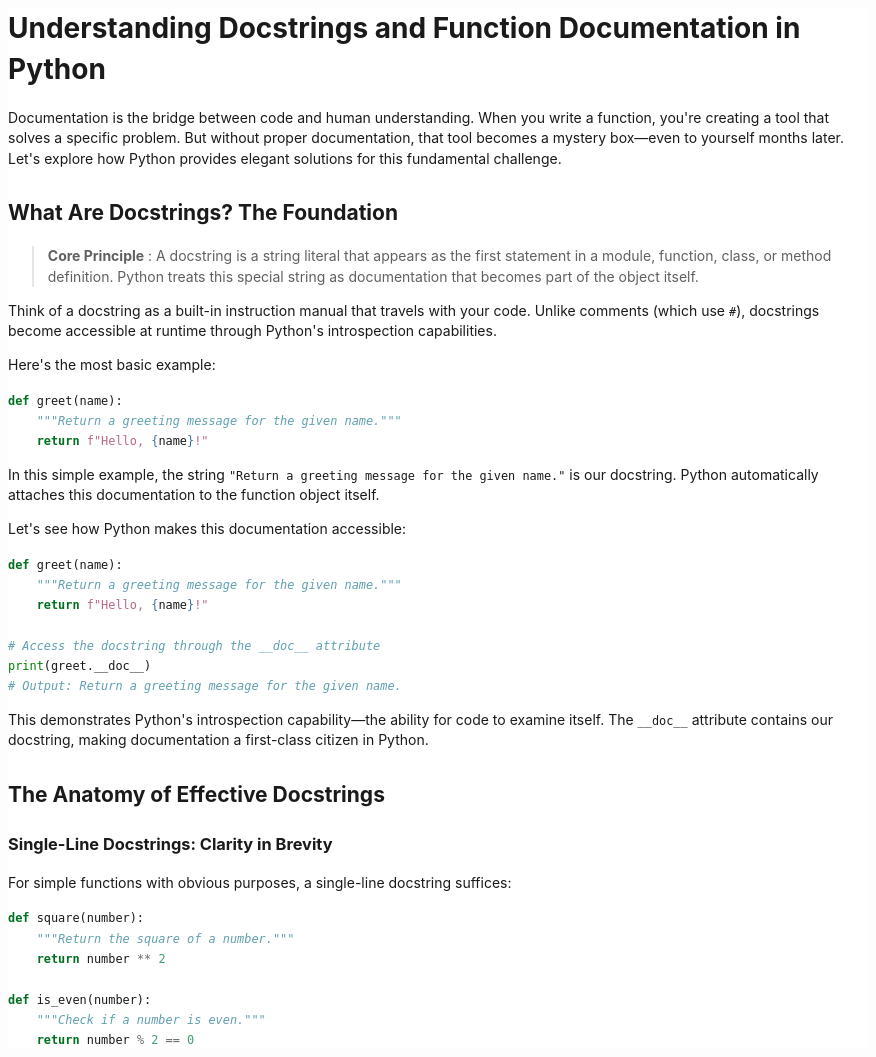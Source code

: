 # Understanding Docstrings and Function Documentation in Python

Documentation is the bridge between code and human understanding. When you write a function, you're creating a tool that solves a specific problem. But without proper documentation, that tool becomes a mystery box—even to yourself months later. Let's explore how Python provides elegant solutions for this fundamental challenge.

## What Are Docstrings? The Foundation

> **Core Principle** : A docstring is a string literal that appears as the first statement in a module, function, class, or method definition. Python treats this special string as documentation that becomes part of the object itself.

Think of a docstring as a built-in instruction manual that travels with your code. Unlike comments (which use `#`), docstrings become accessible at runtime through Python's introspection capabilities.

Here's the most basic example:

```python
def greet(name):
    """Return a greeting message for the given name."""
    return f"Hello, {name}!"
```

In this simple example, the string `"Return a greeting message for the given name."` is our docstring. Python automatically attaches this documentation to the function object itself.

Let's see how Python makes this documentation accessible:

```python
def greet(name):
    """Return a greeting message for the given name."""
    return f"Hello, {name}!"

# Access the docstring through the __doc__ attribute
print(greet.__doc__)
# Output: Return a greeting message for the given name.
```

This demonstrates Python's introspection capability—the ability for code to examine itself. The `__doc__` attribute contains our docstring, making documentation a first-class citizen in Python.

## The Anatomy of Effective Docstrings

### Single-Line Docstrings: Clarity in Brevity

For simple functions with obvious purposes, a single-line docstring suffices:

```python
def square(number):
    """Return the square of a number."""
    return number ** 2

def is_even(number):
    """Check if a number is even."""
    return number % 2 == 0
```

